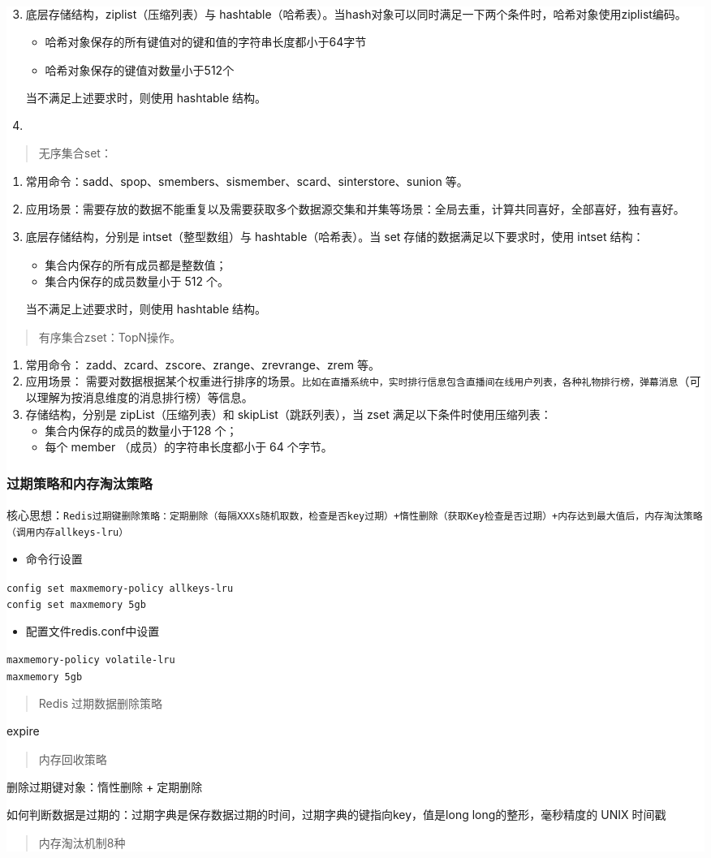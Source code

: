 3. 底层存储结构，ziplist（压缩列表）与 hashtable（哈希表）。当hash对象可以同时满足一下两个条件时，哈希对象使用ziplist编码。

   - 哈希对象保存的所有键值对的键和值的字符串长度都小于64字节

   - 哈希对象保存的键值对数量小于512个

   当不满足上述要求时，则使用 hashtable 结构。

4. 

> 无序集合set：

1. 常用命令：sadd、spop、smembers、sismember、scard、sinterstore、sunion 等。

2. 应用场景：需要存放的数据不能重复以及需要获取多个数据源交集和并集等场景：全局去重，计算共同喜好，全部喜好，独有喜好。

3. 底层存储结构，分别是 intset（整型数组）与 hashtable（哈希表）。当 set 存储的数据满足以下要求时，使用 intset 结构：

   - 集合内保存的所有成员都是整数值；
   - 集合内保存的成员数量小于 512 个。

   当不满足上述要求时，则使用 hashtable 结构。

> 有序集合zset：TopN操作。

1. 常用命令： zadd、zcard、zscore、zrange、zrevrange、zrem 等。
2. 应用场景： 需要对数据根据某个权重进行排序的场景。`比如在直播系统中，实时排行信息包含直播间在线用户列表，各种礼物排行榜，弹幕消息`（可以理解为按消息维度的消息排行榜）等信息。
3. 存储结构，分别是 zipList（压缩列表）和 skipList（跳跃列表），当 zset 满足以下条件时使用压缩列表：
   - 集合内保存的成员的数量小于128 个；
   - 每个 member （成员）的字符串长度都小于 64 个字节。

### 过期策略和内存淘汰策略

核心思想：`Redis过期键删除策略：定期删除（每隔XXXs随机取数，检查是否key过期）+惰性删除（获取Key检查是否过期）+内存达到最大值后，内存淘汰策略（调用内存allkeys-lru）`

- 命令行设置

```shell
config set maxmemory-policy allkeys-lru
config set maxmemory 5gb
```


- 配置文件redis.conf中设置

```shell
maxmemory-policy volatile-lru
maxmemory 5gb
```



> Redis 过期数据删除策略

expire


> 内存回收策略

删除过期键对象：惰性删除 + 定期删除

如何判断数据是过期的：过期字典是保存数据过期的时间，过期字典的键指向key，值是long long的整形，毫秒精度的 UNIX 时间戳

> 内存淘汰机制8种

